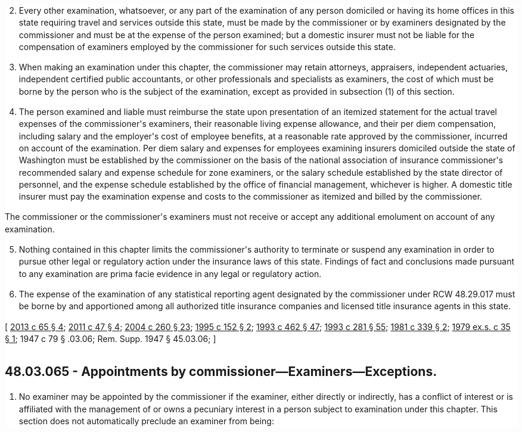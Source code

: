 2. Every other examination, whatsoever, or any part of the examination of any person domiciled or having its home offices in this state requiring travel and services outside this state, must be made by the commissioner or by examiners designated by the commissioner and must be at the expense of the person examined; but a domestic insurer must not be liable for the compensation of examiners employed by the commissioner for such services outside this state.

3. When making an examination under this chapter, the commissioner may retain attorneys, appraisers, independent actuaries, independent certified public accountants, or other professionals and specialists as examiners, the cost of which must be borne by the person who is the subject of the examination, except as provided in subsection (1) of this section.

4. The person examined and liable must reimburse the state upon presentation of an itemized statement for the actual travel expenses of the commissioner's examiners, their reasonable living expense allowance, and their per diem compensation, including salary and the employer's cost of employee benefits, at a reasonable rate approved by the commissioner, incurred on account of the examination. Per diem salary and expenses for employees examining insurers domiciled outside the state of Washington must be established by the commissioner on the basis of the national association of insurance commissioner's recommended salary and expense schedule for zone examiners, or the salary schedule established by the state director of personnel, and the expense schedule established by the office of financial management, whichever is higher. A domestic title insurer must pay the examination expense and costs to the commissioner as itemized and billed by the commissioner.

The commissioner or the commissioner's examiners must not receive or accept any additional emolument on account of any examination.

5. Nothing contained in this chapter limits the commissioner's authority to terminate or suspend any examination in order to pursue other legal or regulatory action under the insurance laws of this state. Findings of fact and conclusions made pursuant to any examination are prima facie evidence in any legal or regulatory action.

6. The expense of the examination of any statistical reporting agent designated by the commissioner under RCW 48.29.017 must be borne by and apportioned among all authorized title insurance companies and licensed title insurance agents in this state.

\[ [2013 c 65 § 4](https://lawfilesext.leg.wa.gov/biennium/2013-14/Pdf/Bills/Session%20Laws/House/1035.SL.pdf?cite=2013%20c%2065%20§%204); [2011 c 47 § 4](https://lawfilesext.leg.wa.gov/biennium/2011-12/Pdf/Bills/Session%20Laws/Senate/5213.SL.pdf?cite=2011%20c%2047%20§%204); [2004 c 260 § 23](https://lawfilesext.leg.wa.gov/biennium/2003-04/Pdf/Bills/Session%20Laws/Senate/6112-S.SL.pdf?cite=2004%20c%20260%20§%2023); [1995 c 152 § 2](https://lawfilesext.leg.wa.gov/biennium/1995-96/Pdf/Bills/Session%20Laws/House/1501.SL.pdf?cite=1995%20c%20152%20§%202); [1993 c 462 § 47](https://lawfilesext.leg.wa.gov/biennium/1993-94/Pdf/Bills/Session%20Laws/House/1855-S.SL.pdf?cite=1993%20c%20462%20§%2047); [1993 c 281 § 55](https://lawfilesext.leg.wa.gov/biennium/1993-94/Pdf/Bills/Session%20Laws/House/2054-S.SL.pdf?cite=1993%20c%20281%20§%2055); [1981 c 339 § 2](https://leg.wa.gov/CodeReviser/documents/sessionlaw/1981c339.pdf?cite=1981%20c%20339%20§%202); [1979 ex.s. c 35 § 1](https://leg.wa.gov/CodeReviser/documents/sessionlaw/1979ex1c35.pdf?cite=1979%20ex.s.%20c%2035%20§%201); 1947 c 79 § .03.06; Rem. Supp. 1947 § 45.03.06; \]

## 48.03.065 - Appointments by commissioner—Examiners—Exceptions.
1. No examiner may be appointed by the commissioner if the examiner, either directly or indirectly, has a conflict of interest or is affiliated with the management of or owns a pecuniary interest in a person subject to examination under this chapter. This section does not automatically preclude an examiner from being:
